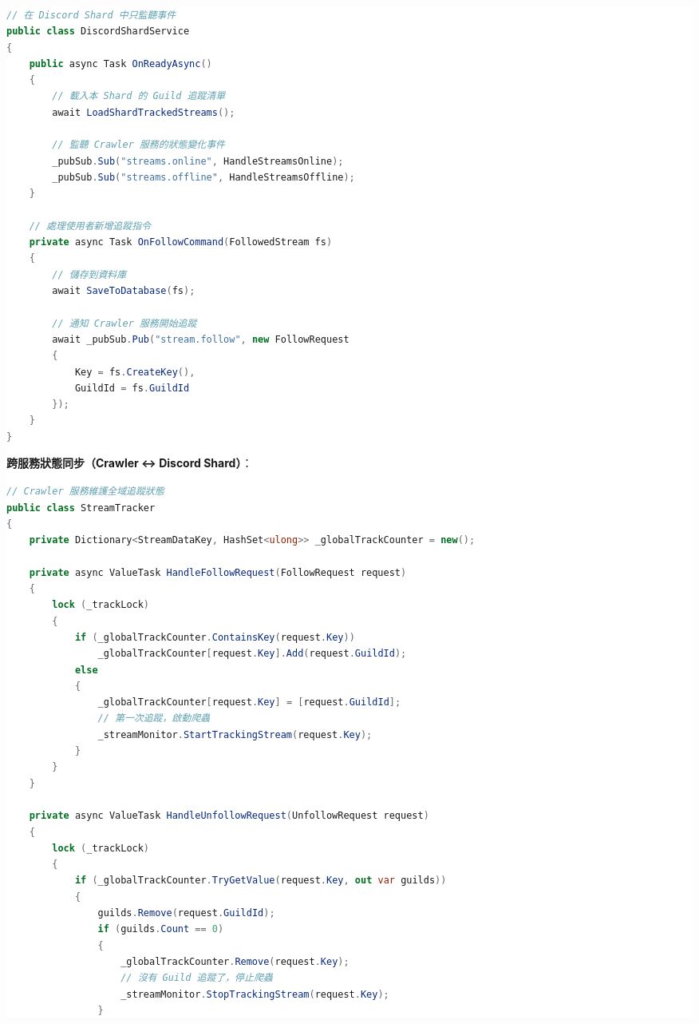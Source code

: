 ```csharp
// 在 Discord Shard 中只監聽事件
public class DiscordShardService
{
    public async Task OnReadyAsync()
    {
        // 載入本 Shard 的 Guild 追蹤清單
        await LoadShardTrackedStreams();
        
        // 監聽 Crawler 服務的狀態變化事件
        _pubSub.Sub("streams.online", HandleStreamsOnline);
        _pubSub.Sub("streams.offline", HandleStreamsOffline);
    }
    
    // 處理使用者新增追蹤指令
    private async Task OnFollowCommand(FollowedStream fs)
    {
        // 儲存到資料庫
        await SaveToDatabase(fs);
        
        // 通知 Crawler 服務開始追蹤
        await _pubSub.Pub("stream.follow", new FollowRequest 
        { 
            Key = fs.CreateKey(), 
            GuildId = fs.GuildId 
        });
    }
}
```

**跨服務狀態同步（Crawler ↔ Discord Shard）**：
```csharp
// Crawler 服務維護全域追蹤狀態
public class StreamTracker
{
    private Dictionary<StreamDataKey, HashSet<ulong>> _globalTrackCounter = new();
    
    private async ValueTask HandleFollowRequest(FollowRequest request)
    {
        lock (_trackLock)
        {
            if (_globalTrackCounter.ContainsKey(request.Key))
                _globalTrackCounter[request.Key].Add(request.GuildId);
            else
            {
                _globalTrackCounter[request.Key] = [request.GuildId];
                // 第一次追蹤，啟動爬蟲
                _streamMonitor.StartTrackingStream(request.Key);
            }
        }
    }
    
    private async ValueTask HandleUnfollowRequest(UnfollowRequest request)
    {
        lock (_trackLock)
        {
            if (_globalTrackCounter.TryGetValue(request.Key, out var guilds))
            {
                guilds.Remove(request.GuildId);
                if (guilds.Count == 0)
                {
                    _globalTrackCounter.Remove(request.Key);
                    // 沒有 Guild 追蹤了，停止爬蟲
                    _streamMonitor.StopTrackingStream(request.Key);
                }
```